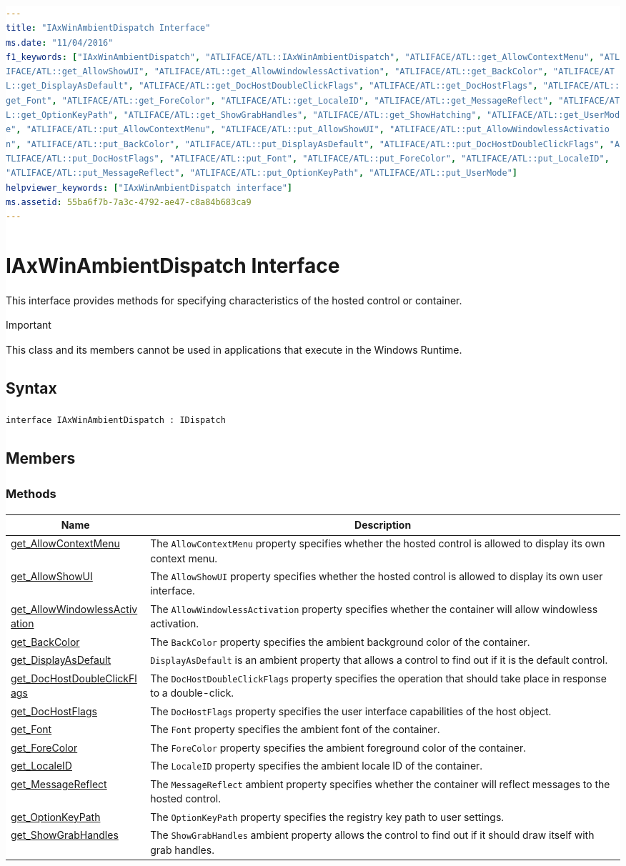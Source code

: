 ```yaml
---
title: "IAxWinAmbientDispatch Interface"
ms.date: "11/04/2016"
f1_keywords: ["IAxWinAmbientDispatch", "ATLIFACE/ATL::IAxWinAmbientDispatch", "ATLIFACE/ATL::get_AllowContextMenu", "ATLIFACE/ATL::get_AllowShowUI", "ATLIFACE/ATL::get_AllowWindowlessActivation", "ATLIFACE/ATL::get_BackColor", "ATLIFACE/ATL::get_DisplayAsDefault", "ATLIFACE/ATL::get_DocHostDoubleClickFlags", "ATLIFACE/ATL::get_DocHostFlags", "ATLIFACE/ATL::get_Font", "ATLIFACE/ATL::get_ForeColor", "ATLIFACE/ATL::get_LocaleID", "ATLIFACE/ATL::get_MessageReflect", "ATLIFACE/ATL::get_OptionKeyPath", "ATLIFACE/ATL::get_ShowGrabHandles", "ATLIFACE/ATL::get_ShowHatching", "ATLIFACE/ATL::get_UserMode", "ATLIFACE/ATL::put_AllowContextMenu", "ATLIFACE/ATL::put_AllowShowUI", "ATLIFACE/ATL::put_AllowWindowlessActivation", "ATLIFACE/ATL::put_BackColor", "ATLIFACE/ATL::put_DisplayAsDefault", "ATLIFACE/ATL::put_DocHostDoubleClickFlags", "ATLIFACE/ATL::put_DocHostFlags", "ATLIFACE/ATL::put_Font", "ATLIFACE/ATL::put_ForeColor", "ATLIFACE/ATL::put_LocaleID", "ATLIFACE/ATL::put_MessageReflect", "ATLIFACE/ATL::put_OptionKeyPath", "ATLIFACE/ATL::put_UserMode"]
helpviewer_keywords: ["IAxWinAmbientDispatch interface"]
ms.assetid: 55ba6f7b-7a3c-4792-ae47-c8a84b683ca9
---
```

# IAxWinAmbientDispatch Interface

This interface provides methods for specifying characteristics of the hosted control or container.

> [!IMPORTANT]
> This class and its members cannot be used in applications that execute in the Windows Runtime.

## Syntax

```
interface IAxWinAmbientDispatch : IDispatch
```

## Members

### Methods

|Name|Description|
|-|-|
|[get_AllowContextMenu](#get_allowcontextmenu)|The `AllowContextMenu` property specifies whether the hosted control is allowed to display its own context menu.|
|[get_AllowShowUI](#get_allowshowui)|The `AllowShowUI` property specifies whether the hosted control is allowed to display its own user interface.|
|[get_AllowWindowlessActivation](#get_allowwindowlessactivation)|The `AllowWindowlessActivation` property specifies whether the container will allow windowless activation.|
|[get_BackColor](#get_backcolor)|The `BackColor` property specifies the ambient background color of the container.|
|[get_DisplayAsDefault](#get_displayasdefault)|`DisplayAsDefault` is an ambient property that allows a control to find out if it is the default control.|
|[get_DocHostDoubleClickFlags](#get_dochostdoubleclickflags)|The `DocHostDoubleClickFlags` property specifies the operation that should take place in response to a double-click.|
|[get_DocHostFlags](#get_dochostflags)|The `DocHostFlags` property specifies the user interface capabilities of the host object.|
|[get_Font](#get_font)|The `Font` property specifies the ambient font of the container.|
|[get_ForeColor](#get_forecolor)|The `ForeColor` property specifies the ambient foreground color of the container.|
|[get_LocaleID](#get_localeid)|The `LocaleID` property specifies the ambient locale ID of the container.|
|[get_MessageReflect](#get_messagereflect)|The `MessageReflect` ambient property specifies whether the container will reflect messages to the hosted control.|
|[get_OptionKeyPath](#get_optionkeypath)|The `OptionKeyPath` property specifies the registry key path to user settings.|
|[get_ShowGrabHandles](#get_showgrabhandles)|The `ShowGrabHandles` ambient property allows the control to find out if it should draw itself with grab handles.|